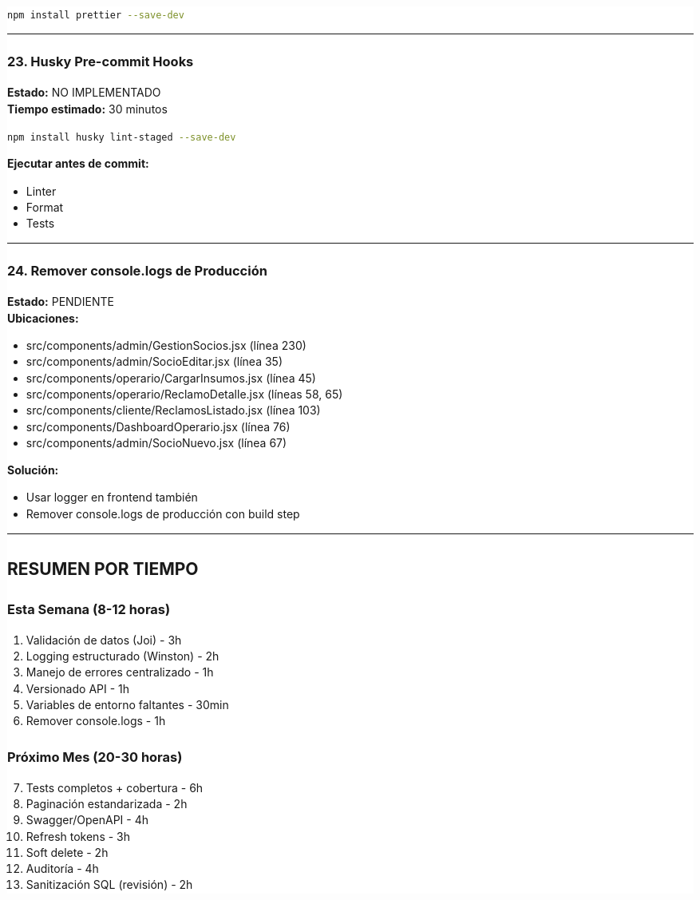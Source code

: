 ```bash
npm install prettier --save-dev
```

---

### 23. Husky Pre-commit Hooks
**Estado:** NO IMPLEMENTADO  
**Tiempo estimado:** 30 minutos

```bash
npm install husky lint-staged --save-dev
```

**Ejecutar antes de commit:**
- Linter
- Format
- Tests

---

### 24. Remover console.logs de Producción
**Estado:** PENDIENTE  
**Ubicaciones:**
- src/components/admin/GestionSocios.jsx (línea 230)
- src/components/admin/SocioEditar.jsx (línea 35)
- src/components/operario/CargarInsumos.jsx (línea 45)
- src/components/operario/ReclamoDetalle.jsx (líneas 58, 65)
- src/components/cliente/ReclamosListado.jsx (línea 103)
- src/components/DashboardOperario.jsx (línea 76)
- src/components/admin/SocioNuevo.jsx (línea 67)

**Solución:**
- Usar logger en frontend también
- Remover console.logs de producción con build step

---

## RESUMEN POR TIEMPO

### Esta Semana (8-12 horas)
1. Validación de datos (Joi) - 3h
2. Logging estructurado (Winston) - 2h
3. Manejo de errores centralizado - 1h
4. Versionado API - 1h
5. Variables de entorno faltantes - 30min
6. Remover console.logs - 1h

### Próximo Mes (20-30 horas)
7. Tests completos + cobertura - 6h
8. Paginación estandarizada - 2h
9. Swagger/OpenAPI - 4h
10. Refresh tokens - 3h
11. Soft delete - 2h
12. Auditoría - 4h
13. Sanitización SQL (revisión) - 2h

